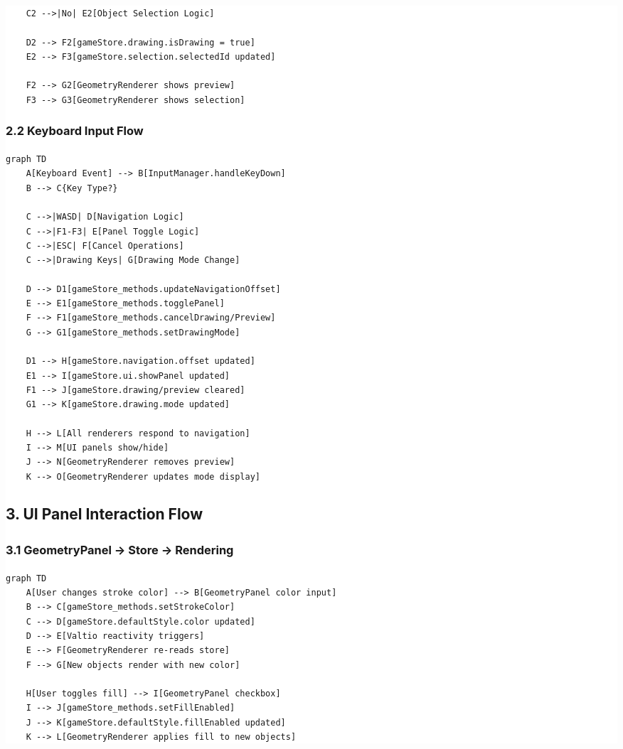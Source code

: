 ```mermaid
    C2 -->|No| E2[Object Selection Logic]
    
    D2 --> F2[gameStore.drawing.isDrawing = true]
    E2 --> F3[gameStore.selection.selectedId updated]
    
    F2 --> G2[GeometryRenderer shows preview]
    F3 --> G3[GeometryRenderer shows selection]
```

### 2.2 Keyboard Input Flow
```mermaid
graph TD
    A[Keyboard Event] --> B[InputManager.handleKeyDown]
    B --> C{Key Type?}
    
    C -->|WASD| D[Navigation Logic]
    C -->|F1-F3| E[Panel Toggle Logic]
    C -->|ESC| F[Cancel Operations]
    C -->|Drawing Keys| G[Drawing Mode Change]
    
    D --> D1[gameStore_methods.updateNavigationOffset]
    E --> E1[gameStore_methods.togglePanel]
    F --> F1[gameStore_methods.cancelDrawing/Preview]
    G --> G1[gameStore_methods.setDrawingMode]
    
    D1 --> H[gameStore.navigation.offset updated]
    E1 --> I[gameStore.ui.showPanel updated]
    F1 --> J[gameStore.drawing/preview cleared]
    G1 --> K[gameStore.drawing.mode updated]
    
    H --> L[All renderers respond to navigation]
    I --> M[UI panels show/hide]
    J --> N[GeometryRenderer removes preview]
    K --> O[GeometryRenderer updates mode display]
```

## 3. UI Panel Interaction Flow

### 3.1 GeometryPanel → Store → Rendering
```mermaid
graph TD
    A[User changes stroke color] --> B[GeometryPanel color input]
    B --> C[gameStore_methods.setStrokeColor]
    C --> D[gameStore.defaultStyle.color updated]
    D --> E[Valtio reactivity triggers]
    E --> F[GeometryRenderer re-reads store]
    F --> G[New objects render with new color]
    
    H[User toggles fill] --> I[GeometryPanel checkbox]
    I --> J[gameStore_methods.setFillEnabled]
    J --> K[gameStore.defaultStyle.fillEnabled updated]
    K --> L[GeometryRenderer applies fill to new objects]
```
